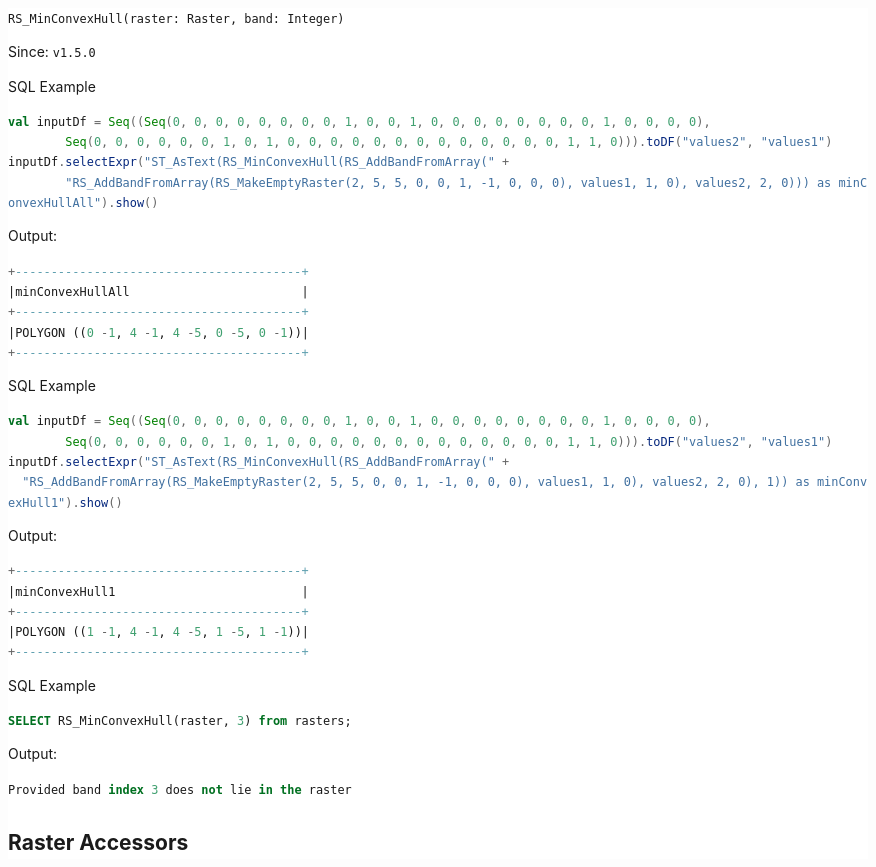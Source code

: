 `RS_MinConvexHull(raster: Raster, band: Integer)`

Since: `v1.5.0`

SQL Example

```scala
val inputDf = Seq((Seq(0, 0, 0, 0, 0, 0, 0, 0, 1, 0, 0, 1, 0, 0, 0, 0, 0, 0, 0, 0, 1, 0, 0, 0, 0),
        Seq(0, 0, 0, 0, 0, 0, 1, 0, 1, 0, 0, 0, 0, 0, 0, 0, 0, 0, 0, 0, 0, 0, 1, 1, 0))).toDF("values2", "values1")
inputDf.selectExpr("ST_AsText(RS_MinConvexHull(RS_AddBandFromArray(" +
        "RS_AddBandFromArray(RS_MakeEmptyRaster(2, 5, 5, 0, 0, 1, -1, 0, 0, 0), values1, 1, 0), values2, 2, 0))) as minConvexHullAll").show()
```

Output:

```sql
+----------------------------------------+
|minConvexHullAll                        |
+----------------------------------------+
|POLYGON ((0 -1, 4 -1, 4 -5, 0 -5, 0 -1))|
+----------------------------------------+
```

SQL Example

```scala
val inputDf = Seq((Seq(0, 0, 0, 0, 0, 0, 0, 0, 1, 0, 0, 1, 0, 0, 0, 0, 0, 0, 0, 0, 1, 0, 0, 0, 0),
        Seq(0, 0, 0, 0, 0, 0, 1, 0, 1, 0, 0, 0, 0, 0, 0, 0, 0, 0, 0, 0, 0, 0, 1, 1, 0))).toDF("values2", "values1")
inputDf.selectExpr("ST_AsText(RS_MinConvexHull(RS_AddBandFromArray(" +
  "RS_AddBandFromArray(RS_MakeEmptyRaster(2, 5, 5, 0, 0, 1, -1, 0, 0, 0), values1, 1, 0), values2, 2, 0), 1)) as minConvexHull1").show()
```

Output:

```sql
+----------------------------------------+
|minConvexHull1                          |
+----------------------------------------+
|POLYGON ((1 -1, 4 -1, 4 -5, 1 -5, 1 -1))|
+----------------------------------------+
```

SQL Example

```sql
SELECT RS_MinConvexHull(raster, 3) from rasters;
```

Output:

```sql
Provided band index 3 does not lie in the raster
```

## Raster Accessors
